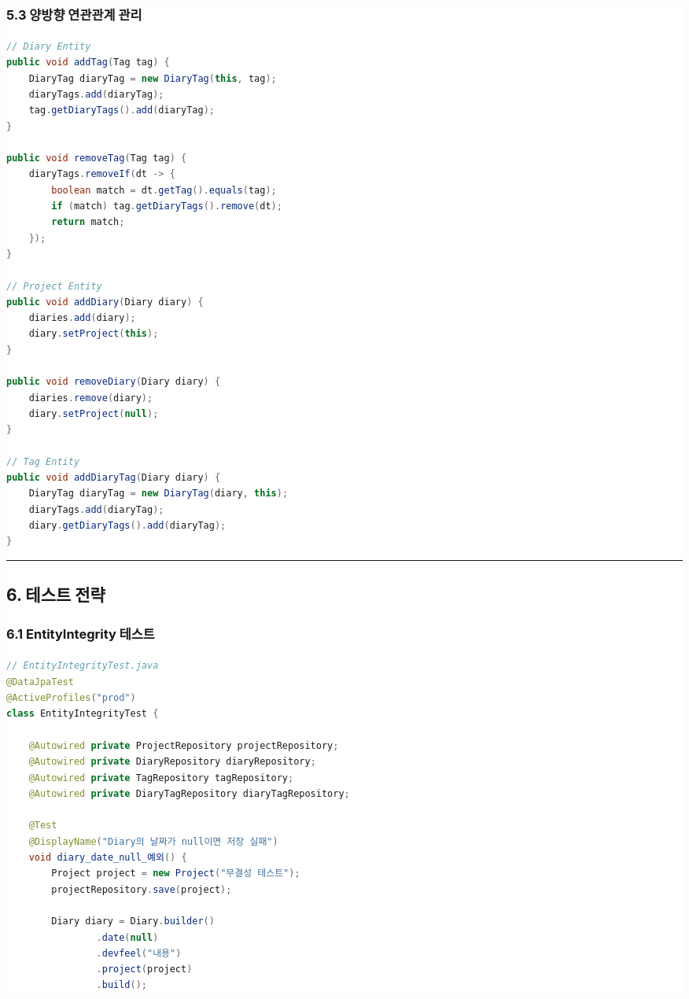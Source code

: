 ### 5.3 양방향 연관관계 관리
```java
// Diary Entity
public void addTag(Tag tag) {
    DiaryTag diaryTag = new DiaryTag(this, tag);
    diaryTags.add(diaryTag);
    tag.getDiaryTags().add(diaryTag);
}

public void removeTag(Tag tag) {
    diaryTags.removeIf(dt -> {
        boolean match = dt.getTag().equals(tag);
        if (match) tag.getDiaryTags().remove(dt);
        return match;
    });
}

// Project Entity
public void addDiary(Diary diary) {
    diaries.add(diary);
    diary.setProject(this);
}

public void removeDiary(Diary diary) {
    diaries.remove(diary);
    diary.setProject(null);
}

// Tag Entity
public void addDiaryTag(Diary diary) {
    DiaryTag diaryTag = new DiaryTag(diary, this);
    diaryTags.add(diaryTag);
    diary.getDiaryTags().add(diaryTag);
}
```
---

## 6. 테스트 전략
### 6.1 EntityIntegrity 테스트
```java
// EntityIntegrityTest.java
@DataJpaTest
@ActiveProfiles("prod")
class EntityIntegrityTest {

    @Autowired private ProjectRepository projectRepository;
    @Autowired private DiaryRepository diaryRepository;
    @Autowired private TagRepository tagRepository;
    @Autowired private DiaryTagRepository diaryTagRepository;

    @Test
    @DisplayName("Diary의 날짜가 null이면 저장 실패")
    void diary_date_null_예외() {
        Project project = new Project("무결성 테스트");
        projectRepository.save(project);

        Diary diary = Diary.builder()
                .date(null)
                .devfeel("내용")
                .project(project)
                .build();

```